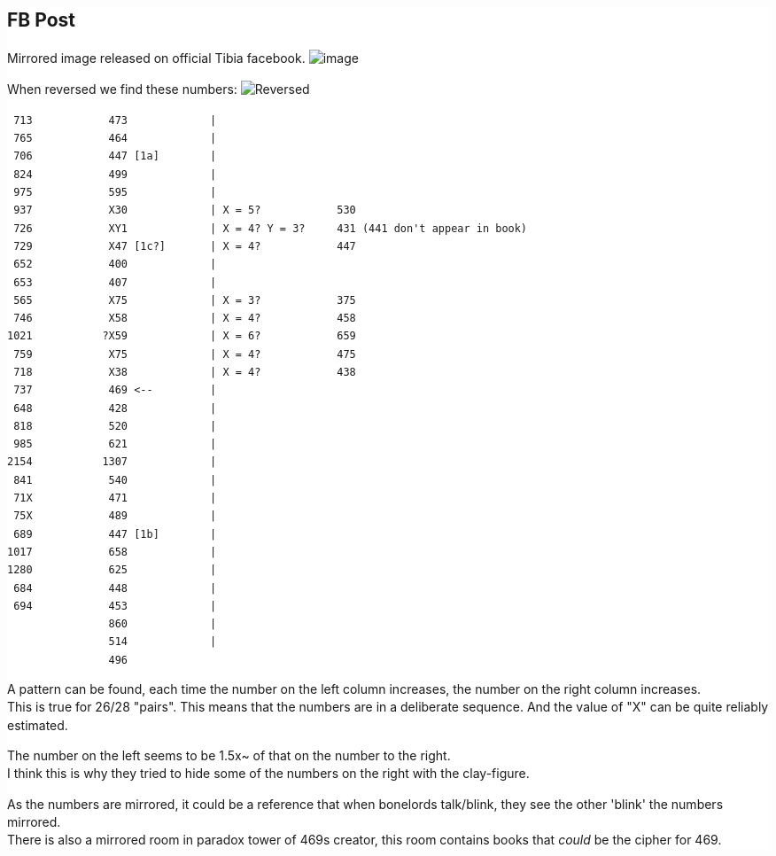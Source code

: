 ## FB Post
Mirrored image released on official Tibia facebook.
![image](https://user-images.githubusercontent.com/25346191/159171824-5b4c34af-da8a-48b1-a793-f216eae2a9c3.png)


When reversed we find these numbers:
![Reversed](https://user-images.githubusercontent.com/25346191/159171853-9f756942-fe87-4dd9-b87a-d483adf09e74.png)

```
 713            473             | 
 765            464             | 
 706            447 [1a]        | 
 824            499             |
 975            595             |
 937            X30             | X = 5?            530
 726            XY1             | X = 4? Y = 3?     431 (441 don't appear in book)
 729            X47 [1c?]       | X = 4?            447
 652            400             |
 653            407             |
 565            X75             | X = 3?            375
 746            X58             | X = 4?            458
1021           ?X59             | X = 6?            659
 759            X75             | X = 4?            475
 718            X38             | X = 4?            438
 737            469 <--         |
 648            428             |
 818            520             |
 985            621             |
2154           1307             |
 841            540             |
 71X            471             |
 75X            489             |
 689            447 [1b]        |
1017            658             |
1280            625             |
 684            448             |
 694            453             |
                860             |
                514             |
                496
```

A pattern can be found, each time the number on the left column increases, the number on the right column increases.  
This is true for 26/28 "pairs". This means that the numbers are in a deliberate sequence. And the value of "X" can be quite reliably estimated.

The number on the left seems to be 1.5x~ of that on the number to the right.  
I think this is why they tried to hide some of the numbers on the right with the clay-figure.

As the numbers are mirrored, it could be a reference that when bonelords talk/blink, they see the other 'blink' the numbers mirrored.  
There is also a mirrored room in paradox tower of 469s creator, this room contains books that *could* be the cipher for 469.
                        